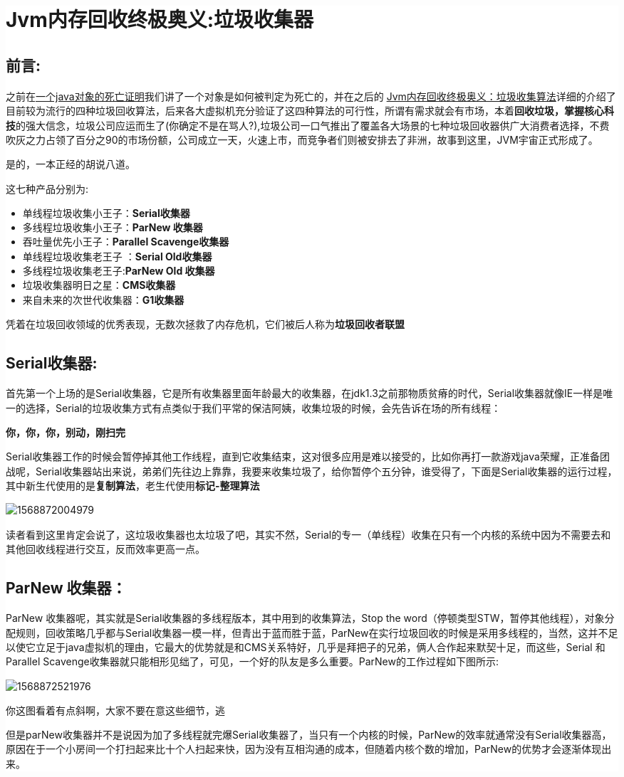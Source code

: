 # Jvm内存回收终极奥义:垃圾收集器

## 前言:

之前在[一个java对象的死亡证明](https://juejin.im/post/5d5a00b7f265da03bd051b59)我们讲了一个对象是如何被判定为死亡的，并在之后的  [Jvm内存回收终极奥义：垃圾收集算法](https://juejin.im/post/5d5ca0fbf265da03e921cdde)详细的介绍了目前较为流行的四种垃圾回收算法，后来各大虚拟机充分验证了这四种算法的可行性，所谓有需求就会有市场，本着**回收垃圾，掌握核心科技**的强大信念，垃圾公司应运而生了(你确定不是在骂人?),垃圾公司一口气推出了覆盖各大场景的七种垃圾回收器供广大消费者选择，不费吹灰之力占领了百分之90的市场份额，公司成立一天，火速上市，而竞争者们则被安排去了非洲，故事到这里，JVM宇宙正式形成了。

是的，一本正经的胡说八道。

这七种产品分别为:

- 单线程垃圾收集小王子：**Serial收集器**
- 多线程垃圾收集小王子：**ParNew 收集器**
- 吞吐量优先小王子：**Parallel Scavenge收集器**
- 单线程垃圾收集老王子 ：**Serial Old收集器**
- 多线程垃圾收集老王子:**ParNew Old 收集器**
- 垃圾收集器明日之星：**CMS收集器**
- 来自未来的次世代收集器：**G1收集器**

凭着在垃圾回收领域的优秀表现，无数次拯救了内存危机，它们被后人称为**垃圾回收者联盟**



## Serial收集器:

首先第一个上场的是Serial收集器，它是所有收集器里面年龄最大的收集器，在jdk1.3之前那物质贫瘠的时代，Serial收集器就像IE一样是唯一的选择，Serial的垃圾收集方式有点类似于我们平常的保洁阿姨，收集垃圾的时候，会先告诉在场的所有线程：

**你，你，你，别动，刚扫完**

Serial收集器工作的时候会暂停掉其他工作线程，直到它收集结束，这对很多应用是难以接受的，比如你再打一款游戏java荣耀，正准备团战呢，Serial收集器站出来说，弟弟们先往边上靠靠，我要来收集垃圾了，给你暂停个五分钟，谁受得了，下面是Serial收集器的运行过程，其中新生代使用的是**复制算法**，老生代使用**标记-整理算法**

![1568872004979](C:\Users\admin\AppData\Roaming\Typora\typora-user-images\1568872004979.png)

读者看到这里肯定会说了，这垃圾收集器也太垃圾了吧，其实不然，Serial的专一（单线程）收集在只有一个内核的系统中因为不需要去和其他回收线程进行交互，反而效率更高一点。



## ParNew 收集器：

ParNew 收集器呢，其实就是Serial收集器的多线程版本，其中用到的收集算法，Stop the word（停顿类型STW，暂停其他线程），对象分配规则，回收策略几乎都与Serial收集器一模一样，但青出于蓝而胜于蓝，ParNew在实行垃圾回收的时候是采用多线程的，当然，这并不足以使它立足于java虚拟机的理由，它最大的优势就是和CMS关系特好，几乎是拜把子的兄弟，俩人合作起来默契十足，而这些，Serial 和 Parallel Scavenge收集器就只能相形见绌了，可见，一个好的队友是多么重要。ParNew的工作过程如下图所示:

![1568872521976](C:\Users\admin\AppData\Roaming\Typora\typora-user-images\1568872521976.png)



你这图看着有点斜啊，大家不要在意这些细节，逃

但是parNew收集器并不是说因为加了多线程就完爆Serial收集器了，当只有一个内核的时候，ParNew的效率就通常没有Serial收集器高，原因在于一个小房间一个打扫起来比十个人扫起来快，因为没有互相沟通的成本，但随着内核个数的增加，ParNew的优势才会逐渐体现出来。
